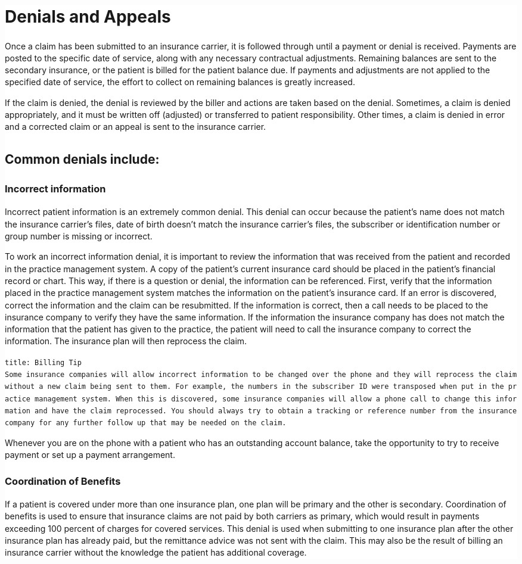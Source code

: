 # Denials and Appeals
Once a claim has been submitted to an insurance carrier, it is followed through until a payment or denial is received. Payments are posted to the specific date of service, along with any necessary contractual adjustments. Remaining balances are sent to the secondary insurance, or the patient is billed for the patient balance due. If payments and adjustments are not applied to the specified date of service, the effort to collect on remaining balances is greatly increased.

If the claim is denied, the denial is reviewed by the biller and actions are taken based on the denial. Sometimes, a claim is denied appropriately, and it must be written off (adjusted) or transferred to patient responsibility. Other times, a claim is denied in error and a corrected claim or an appeal is sent to the insurance carrier.

## Common denials include:
### Incorrect information
Incorrect patient information is an extremely common denial. This denial can occur because the patient’s name does not match the insurance carrier’s files, date of birth doesn’t match the insurance carrier’s files, the subscriber or identification number or group number is missing or incorrect.

To work an incorrect information denial, it is important to review the information that was received from the patient and recorded in the practice management system. A copy of the patient’s current insurance card should be placed in the patient’s financial record or chart. This way, if there is a question or denial, the information can be referenced. First, verify that the information placed in the practice management system matches the information on the patient’s insurance card. If an error is discovered, correct the information and the claim can be resubmitted. If the information is correct, then a call needs to be placed to the insurance company to verify they have the same information. If the information the insurance company has does not match the information that the patient has given to the practice, the patient will need to call the insurance company to correct the information. The insurance plan will then reprocess the claim.

```ad-billing
title: Billing Tip
Some insurance companies will allow incorrect information to be changed over the phone and they will reprocess the claim without a new claim being sent to them. For example, the numbers in the subscriber ID were transposed when put in the practice management system. When this is discovered, some insurance companies will allow a phone call to change this information and have the claim reprocessed. You should always try to obtain a tracking or reference number from the insurance company for any further follow up that may be needed on the claim.
```

Whenever you are on the phone with a patient who has an outstanding account balance, take the opportunity to try to receive payment or set up a payment arrangement.

### Coordination of Benefits
If a patient is covered under more than one insurance plan, one plan will be primary and the other is secondary. Coordination of benefits is used to ensure that insurance claims are not paid by both carriers as primary, which would result in payments exceeding 100 percent of charges for covered services. This denial is used when submitting to one insurance plan after the other insurance plan has already paid, but the remittance advice was not sent with the claim. This may also be the result of billing an insurance carrier without the knowledge the patient has additional coverage.

